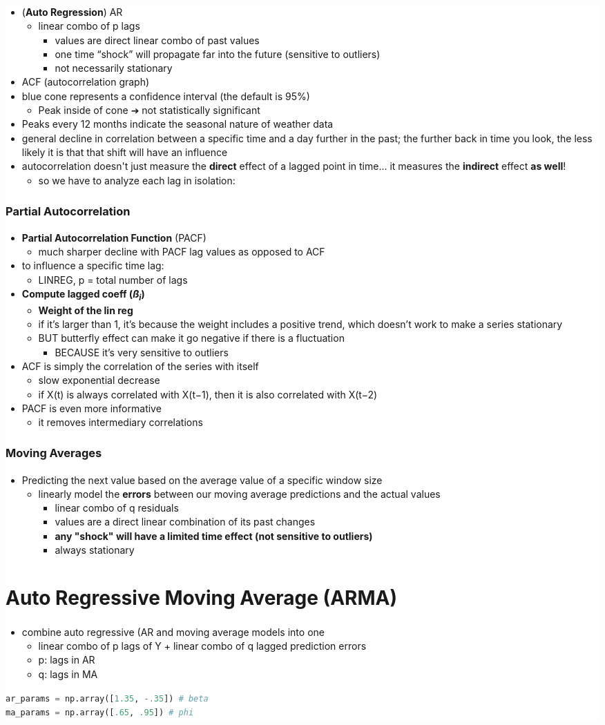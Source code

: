 - (**Auto Regression**) AR
    - linear combo of p lags
        - values are direct linear combo of past values
        - one time “shock” will propagate far into the future (sensitive to outliers)
        - not necessarily stationary
- ACF (autocorrelation graph)
- blue cone represents a confidence interval (the default is 95%)
    - Peak inside of cone ➔ not statistically significant
- Peaks every 12 months indicate the seasonal nature of weather data
- general decline in correlation between a specific time and a day further in the past; the further back in time you look, the less likely it is that that shift will have an influence
- autocorrelation doesn't just measure the **direct** effect of a lagged point in time... it measures the **indirect** effect **as well**!
    - so we have to analyze each lag in isolation:

### Partial Autocorrelation

- **Partial Autocorrelation Function** (PACF)
    - much sharper decline with PACF lag values as opposed to ACF
- to influence a specific time lag:
    - LINREG, p = total number of lags
- **Compute lagged coeff $(ß_i)$**
    - **Weight of the lin reg**
    - if it’s larger than 1, it’s because the weight includes a positive trend, which doesn’t work to make a series stationary
    - BUT butterfly effect can make it go negative if there is a fluctuation
        - BECAUSE it’s very sensitive to outliers
- ACF is simply the correlation of the series with itself
    - slow exponential decrease
    - if X(t) is always correlated with X(t−1), then it is also correlated with X(t−2)
- PACF is even more informative
    - it removes intermediary correlations

### Moving Averages

- Predicting the next value based on the average value of a specific window size
    - linearly model the **errors** between our moving average predictions and the actual values
        - linear combo of q residuals
        - values are a direct linear combination of its past changes
        - **any "shock" will have a limited time effect (not sensitive to outliers)**
        - always stationary

# Auto Regressive Moving Average (ARMA)

- combine auto regressive (AR and moving average models into one
    - linear combo of p lags of Y + linear combo of q lagged prediction errors
    - p: lags in AR
    - q: lags in MA

```python
ar_params = np.array([1.35, -.35]) # beta
ma_params = np.array([.65, .95]) # phi
```
